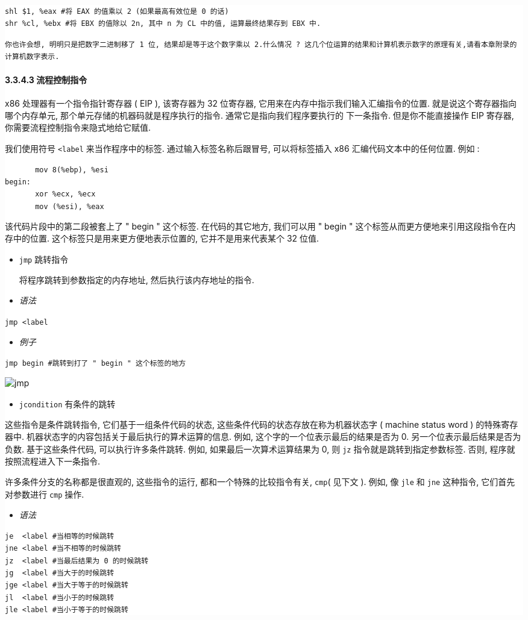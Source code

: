 ```masm
shl $1, %eax #将 EAX 的值乘以 2 (如果最高有效位是 0 的话)
shr %cl, %ebx #将 EBX 的值除以 2n, 其中 n 为 CL 中的值, 运算最终结果存到 EBX 中.
```

```masm
你也许会想, 明明只是把数字二进制移了 1 位, 结果却是等于这个数字乘以 2.什么情况 ? 这几个位运算的结果和计算机表示数字的原理有关,请看本章附录的计算机数字表示.
```

#### 3.3.4.3 流程控制指令

​x86 处理器有一个指令指针寄存器 ( EIP ), 该寄存器为 32 位寄存器, 它用来在内存中指示我们输入汇编指令的位置. 就是说这个寄存器指向哪个内存单元, 那个单元存储的机器码就是程序执行的指令. 通常它是指向我们程序要执行的 下一条指令. 但是你不能直接操作 EIP 寄存器, 你需要流程控制指令来隐式地给它赋值.

​我们使用符号 `<label` 来当作程序中的标签. 通过输入标签名称后跟冒号, 可以将标签插入 x86 汇编代码文本中的任何位置. 例如 :

```masm
       mov 8(%ebp), %esi
begin:
       xor %ecx, %ecx
       mov (%esi), %eax
```

该代码片段中的第二段被套上了  " begin " 这个标签. 在代码的其它地方, 我们可以用 " begin " 这个标签从而更方便地来引用这段指令在内存中的位置. 这个标签只是用来更方便地表示位置的, 它并不是用来代表某个 32 位值.

- `jmp` 跳转指令

  将程序跳转到参数指定的内存地址, 然后执行该内存地址的指令.

- *语法*

```masm
jmp <label
```

- *例子*

```masm
jmp begin #跳转到打了 " begin " 这个标签的地方
```

![jmp](https://github.com/MXYLR/A-note-from-a-weeb/blob/master/x86image/jmp.png)

- `jcondition` 有条件的跳转

​这些指令是条件跳转指令, 它们基于一组条件代码的状态, 这些条件代码的状态存放在称为机器状态字 ( machine status word ) 的特殊寄存器中. 机器状态字的内容包括关于最后执行的算术运算的信息. 例如, 这个字的一个位表示最后的结果是否为 0. 另一个位表示最后结果是否为负数.  基于这些条件代码, 可以执行许多条件跳转. 例如, 如果最后一次算术运算结果为 0, 则 `jz` 指令就是跳转到指定参数标签. 否则, 程序就按照流程进入下一条指令.

​许多条件分支的名称都是很直观的, 这些指令的运行, 都和一个特殊的比较指令有关, `cmp`( 见下文 ). 例如, 像 `jle` 和 `jne` 这种指令, 它们首先对参数进行 `cmp` 操作.

- *语法*

```masm
je  <label #当相等的时候跳转
jne <label #当不相等的时候跳转
jz  <label #当最后结果为 0 的时候跳转
jg  <label #当大于的时候跳转
jge <label #当大于等于的时候跳转
jl  <label #当小于的时候跳转
jle <label #当小于等于的时候跳转
```
